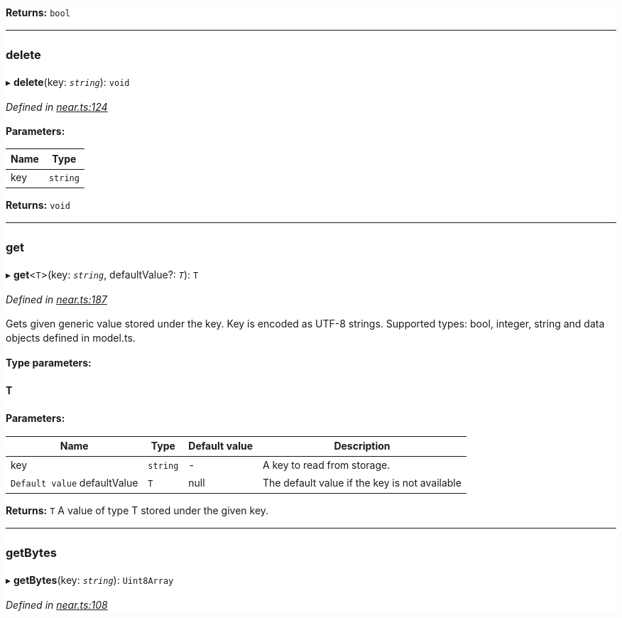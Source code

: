 **Returns:** `bool`

___
<a id="delete"></a>

###  delete

▸ **delete**(key: *`string`*): `void`

*Defined in [near.ts:124](https://github.com/nearprotocol/near-runtime-ts/blob/5196cd6/near.ts#L124)*

**Parameters:**

| Name | Type |
| ------ | ------ |
| key | `string` |

**Returns:** `void`

___
<a id="get"></a>

###  get

▸ **get**<`T`>(key: *`string`*, defaultValue?: *`T`*): `T`

*Defined in [near.ts:187](https://github.com/nearprotocol/near-runtime-ts/blob/5196cd6/near.ts#L187)*

Gets given generic value stored under the key. Key is encoded as UTF-8 strings. Supported types: bool, integer, string and data objects defined in model.ts.

**Type parameters:**

#### T 
**Parameters:**

| Name | Type | Default value | Description |
| ------ | ------ | ------ | ------ |
| key | `string` | - |  A key to read from storage. |
| `Default value` defaultValue | `T` |  null |  The default value if the key is not available |

**Returns:** `T`
A value of type T stored under the given key.

___
<a id="getbytes"></a>

###  getBytes

▸ **getBytes**(key: *`string`*): `Uint8Array`

*Defined in [near.ts:108](https://github.com/nearprotocol/near-runtime-ts/blob/5196cd6/near.ts#L108)*
